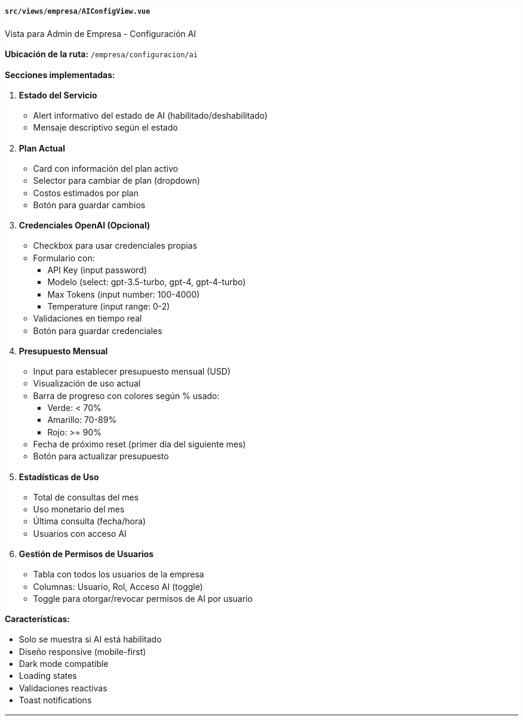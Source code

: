 #### `src/views/empresa/AIConfigView.vue`
Vista para Admin de Empresa - Configuración AI

**Ubicación de la ruta:** `/empresa/configuracion/ai`

**Secciones implementadas:**

1. **Estado del Servicio**
   - Alert informativo del estado de AI (habilitado/deshabilitado)
   - Mensaje descriptivo según el estado

2. **Plan Actual**
   - Card con información del plan activo
   - Selector para cambiar de plan (dropdown)
   - Costos estimados por plan
   - Botón para guardar cambios

3. **Credenciales OpenAI (Opcional)**
   - Checkbox para usar credenciales propias
   - Formulario con:
     - API Key (input password)
     - Modelo (select: gpt-3.5-turbo, gpt-4, gpt-4-turbo)
     - Max Tokens (input number: 100-4000)
     - Temperature (input range: 0-2)
   - Validaciones en tiempo real
   - Botón para guardar credenciales

4. **Presupuesto Mensual**
   - Input para establecer presupuesto mensual (USD)
   - Visualización de uso actual
   - Barra de progreso con colores según % usado:
     - Verde: < 70%
     - Amarillo: 70-89%
     - Rojo: >= 90%
   - Fecha de próximo reset (primer día del siguiente mes)
   - Botón para actualizar presupuesto

5. **Estadísticas de Uso**
   - Total de consultas del mes
   - Uso monetario del mes
   - Última consulta (fecha/hora)
   - Usuarios con acceso AI

6. **Gestión de Permisos de Usuarios**
   - Tabla con todos los usuarios de la empresa
   - Columnas: Usuario, Rol, Acceso AI (toggle)
   - Toggle para otorgar/revocar permisos de AI por usuario

**Características:**
- Solo se muestra si AI está habilitado
- Diseño responsive (mobile-first)
- Dark mode compatible
- Loading states
- Validaciones reactivas
- Toast notifications

---